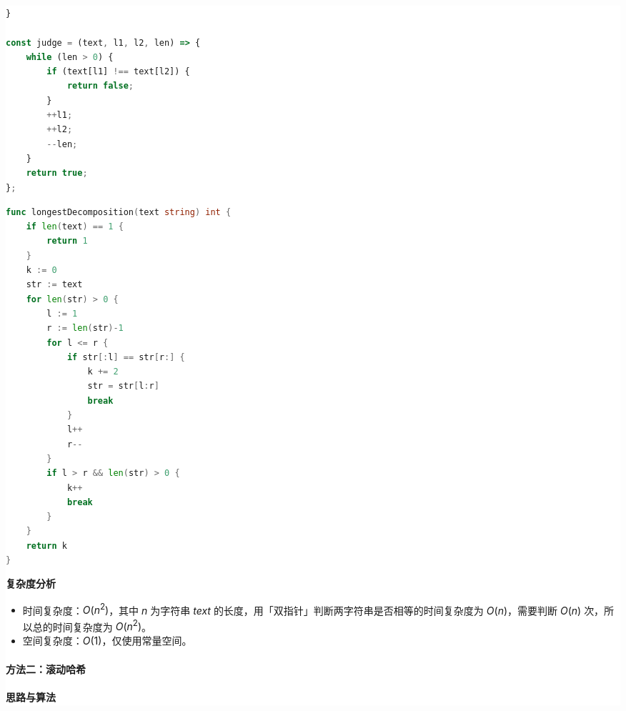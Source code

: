 ```JavaScript [sol1-JavaScript]
}

const judge = (text, l1, l2, len) => {
    while (len > 0) {
        if (text[l1] !== text[l2]) {
            return false;
        }
        ++l1;
        ++l2;
        --len;
    }
    return true;
};
```

```go [sol1-Golang]
func longestDecomposition(text string) int {
    if len(text) == 1 {
        return 1
    }
    k := 0
    str := text
    for len(str) > 0 {
        l := 1
        r := len(str)-1
        for l <= r {
            if str[:l] == str[r:] {
                k += 2
                str = str[l:r]
                break
            }
            l++
            r--
        }
        if l > r && len(str) > 0 {
            k++
            break
        }
    }
    return k
}
```

**复杂度分析**

- 时间复杂度：$O(n^2)$，其中 $n$ 为字符串 $\textit{text}$ 的长度，用「双指针」判断两字符串是否相等的时间复杂度为 $O(n)$，需要判断 $O(n)$ 次，所以总的时间复杂度为 $O(n^2)$。
- 空间复杂度：$O(1)$，仅使用常量空间。

#### 方法二：滚动哈希

**思路与算法**
